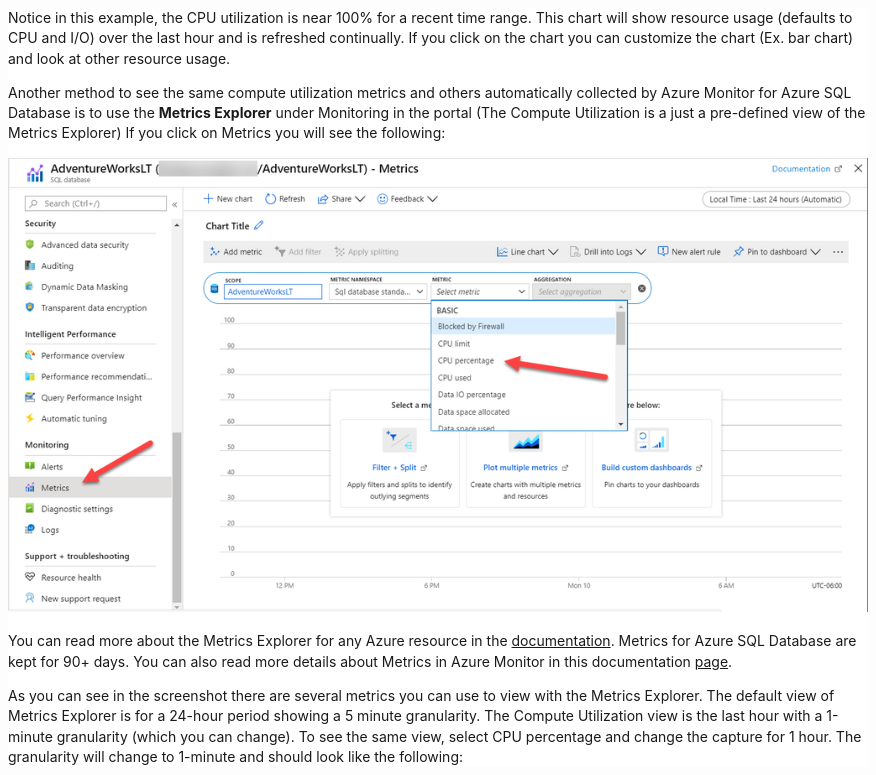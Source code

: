 Notice in this example, the CPU utilization is near 100% for a recent time range. This chart will show resource usage (defaults to CPU and I/O) over the last hour and is refreshed continually. If you click on the chart you can customize the chart (Ex. bar chart) and look at other resource usage.

Another method to see the same compute utilization metrics and others automatically collected by Azure Monitor for Azure SQL Database is to use the **Metrics Explorer** under Monitoring in the portal (The Compute Utilization is a just a pre-defined view of the Metrics Explorer) If you click on Metrics you will see the following:

<img src="../graphics/Azure_Monitor_Metrics.png" alt="Azure_Monitor_Metrics"/>

You can read more about the Metrics Explorer for any Azure resource in the [documentation](https://docs.microsoft.com/en-us/azure/azure-monitor/platform/metrics-charts). Metrics for Azure SQL Database are kept for 90+ days. You can also read more details about Metrics in Azure Monitor in this documentation [page](https://docs.microsoft.com/en-us/azure/azure-monitor/platform/data-platform-metrics).

As you can see in the screenshot there are several metrics you can use to view with the Metrics Explorer. The default view of Metrics Explorer is for a 24-hour period showing a 5 minute granularity. The Compute Utilization view is the last hour with a 1-minute granularity (which you can change). To see the same view, select CPU percentage and change the capture for 1 hour. The granularity will change to 1-minute and should look like the following:
